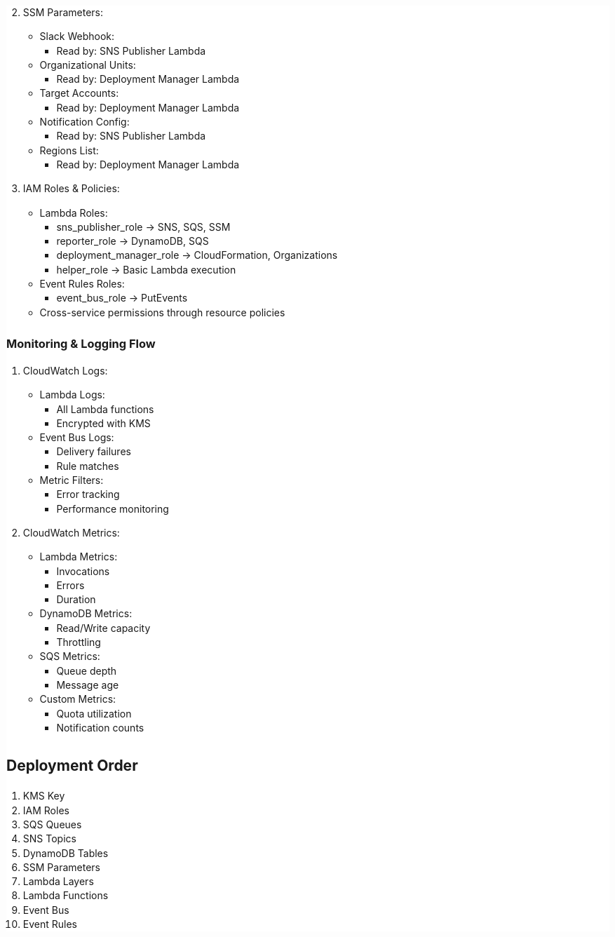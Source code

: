 2. SSM Parameters:
   - Slack Webhook:
     * Read by: SNS Publisher Lambda
   - Organizational Units:
     * Read by: Deployment Manager Lambda
   - Target Accounts:
     * Read by: Deployment Manager Lambda
   - Notification Config:
     * Read by: SNS Publisher Lambda
   - Regions List:
     * Read by: Deployment Manager Lambda

3. IAM Roles & Policies:
   - Lambda Roles:
     * sns_publisher_role → SNS, SQS, SSM
     * reporter_role → DynamoDB, SQS
     * deployment_manager_role → CloudFormation, Organizations
     * helper_role → Basic Lambda execution
   - Event Rules Roles:
     * event_bus_role → PutEvents
   - Cross-service permissions through resource policies

### Monitoring & Logging Flow
1. CloudWatch Logs:
   - Lambda Logs:
     * All Lambda functions
     * Encrypted with KMS
   - Event Bus Logs:
     * Delivery failures
     * Rule matches
   - Metric Filters:
     * Error tracking
     * Performance monitoring

2. CloudWatch Metrics:
   - Lambda Metrics:
     * Invocations
     * Errors
     * Duration
   - DynamoDB Metrics:
     * Read/Write capacity
     * Throttling
   - SQS Metrics:
     * Queue depth
     * Message age
   - Custom Metrics:
     * Quota utilization
     * Notification counts

## Deployment Order
1. KMS Key
2. IAM Roles
3. SQS Queues
4. SNS Topics
5. DynamoDB Tables
6. SSM Parameters
7. Lambda Layers
8. Lambda Functions
9. Event Bus
10. Event Rules
